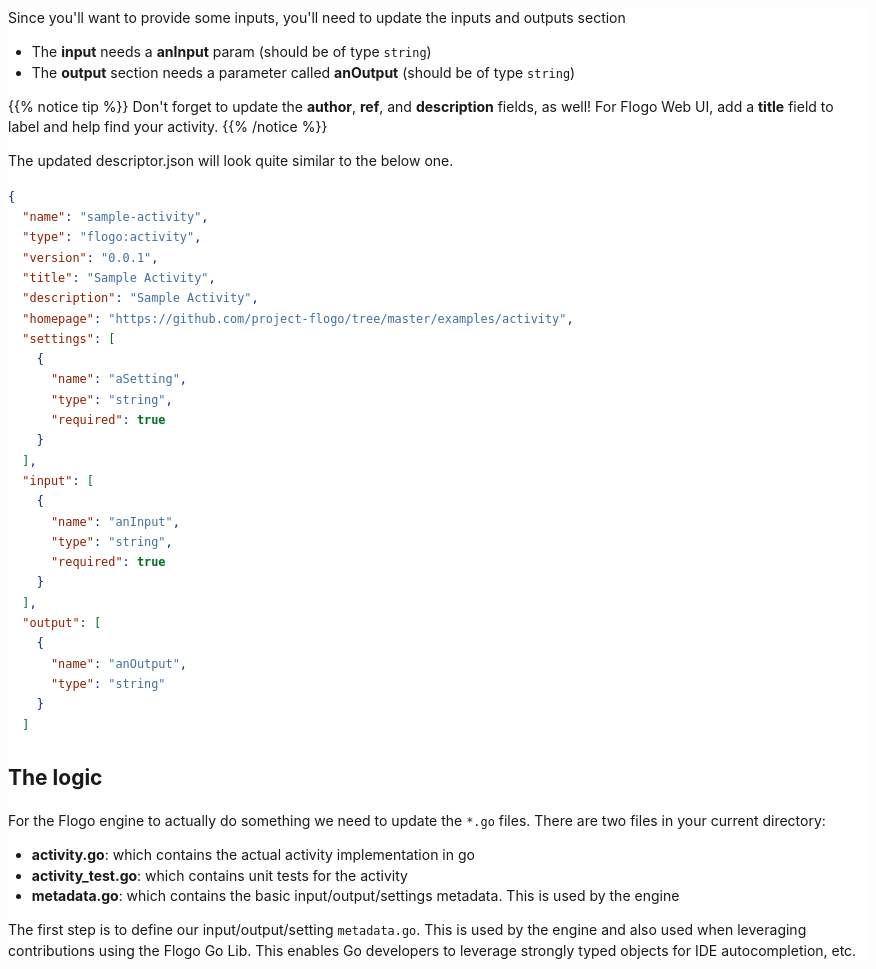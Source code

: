 Since you'll want to provide some inputs, you'll need to update the inputs and outputs section

* The **input** needs a **anInput** param (should be of type `string`)
* The **output** section needs a parameter called **anOutput** (should be of type `string`)

{{% notice tip %}}
Don't forget to update the **author**, **ref**, and **description** fields, as well!
For Flogo Web UI, add a **title** field to label and help find your activity.
{{% /notice %}}

The updated descriptor.json will look quite similar to the below one.

```json
{
  "name": "sample-activity",
  "type": "flogo:activity",
  "version": "0.0.1",
  "title": "Sample Activity",
  "description": "Sample Activity",
  "homepage": "https://github.com/project-flogo/tree/master/examples/activity",
  "settings": [
    {
      "name": "aSetting",
      "type": "string",
      "required": true
    }
  ],
  "input": [
    {
      "name": "anInput",
      "type": "string",
      "required": true
    }
  ],
  "output": [
    {
      "name": "anOutput",
      "type": "string"
    }
  ]
```

## The logic

For the Flogo engine to actually do something we need to update the `*.go` files. There are two files in your current directory:

* **activity.go**: which contains the actual activity implementation in go
* **activity_test.go**: which contains unit tests for the activity
* **metadata.go**: which contains the basic input/output/settings metadata. This is used by the engine

The first step is to define our input/output/setting `metadata.go`. This is used by the engine and also used when leveraging contributions using the Flogo Go Lib. This enables Go developers to leverage strongly typed objects for IDE autocompletion, etc.
